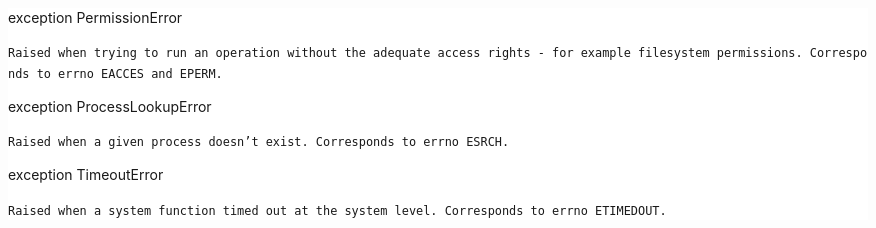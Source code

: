 exception PermissionError

    Raised when trying to run an operation without the adequate access rights - for example filesystem permissions. Corresponds to errno EACCES and EPERM.

exception ProcessLookupError

    Raised when a given process doesn’t exist. Corresponds to errno ESRCH.

exception TimeoutError

    Raised when a system function timed out at the system level. Corresponds to errno ETIMEDOUT.
